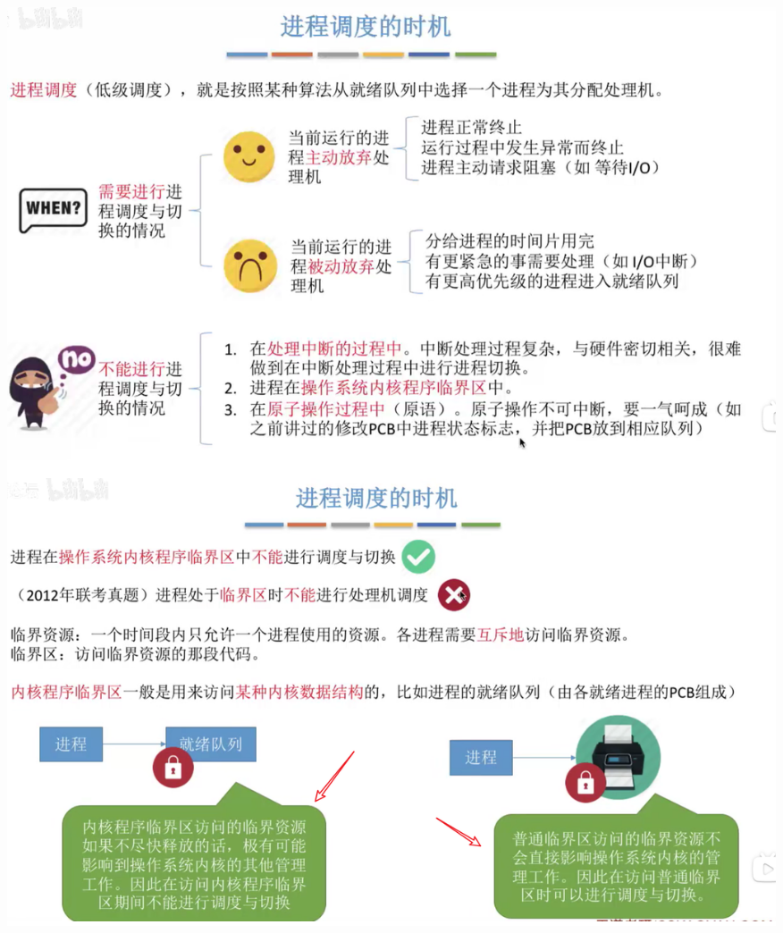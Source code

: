 ![image-20211107132722600](操作系统.assets/image-20211107132722600.png)

![image-20211107133333709](操作系统.assets/image-20211107133333709.png)
